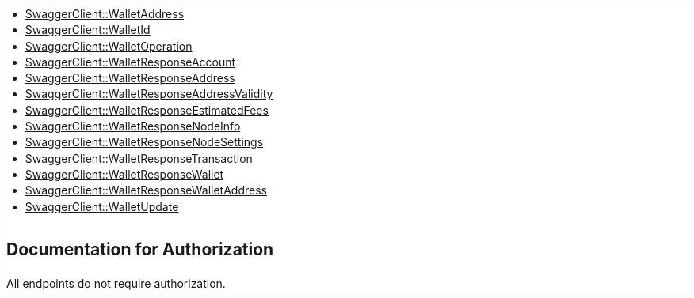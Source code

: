 - [SwaggerClient::WalletAddress](docs/WalletAddress.md)
 - [SwaggerClient::WalletId](docs/WalletId.md)
 - [SwaggerClient::WalletOperation](docs/WalletOperation.md)
 - [SwaggerClient::WalletResponseAccount](docs/WalletResponseAccount.md)
 - [SwaggerClient::WalletResponseAddress](docs/WalletResponseAddress.md)
 - [SwaggerClient::WalletResponseAddressValidity](docs/WalletResponseAddressValidity.md)
 - [SwaggerClient::WalletResponseEstimatedFees](docs/WalletResponseEstimatedFees.md)
 - [SwaggerClient::WalletResponseNodeInfo](docs/WalletResponseNodeInfo.md)
 - [SwaggerClient::WalletResponseNodeSettings](docs/WalletResponseNodeSettings.md)
 - [SwaggerClient::WalletResponseTransaction](docs/WalletResponseTransaction.md)
 - [SwaggerClient::WalletResponseWallet](docs/WalletResponseWallet.md)
 - [SwaggerClient::WalletResponseWalletAddress](docs/WalletResponseWalletAddress.md)
 - [SwaggerClient::WalletUpdate](docs/WalletUpdate.md)


## Documentation for Authorization

 All endpoints do not require authorization.

